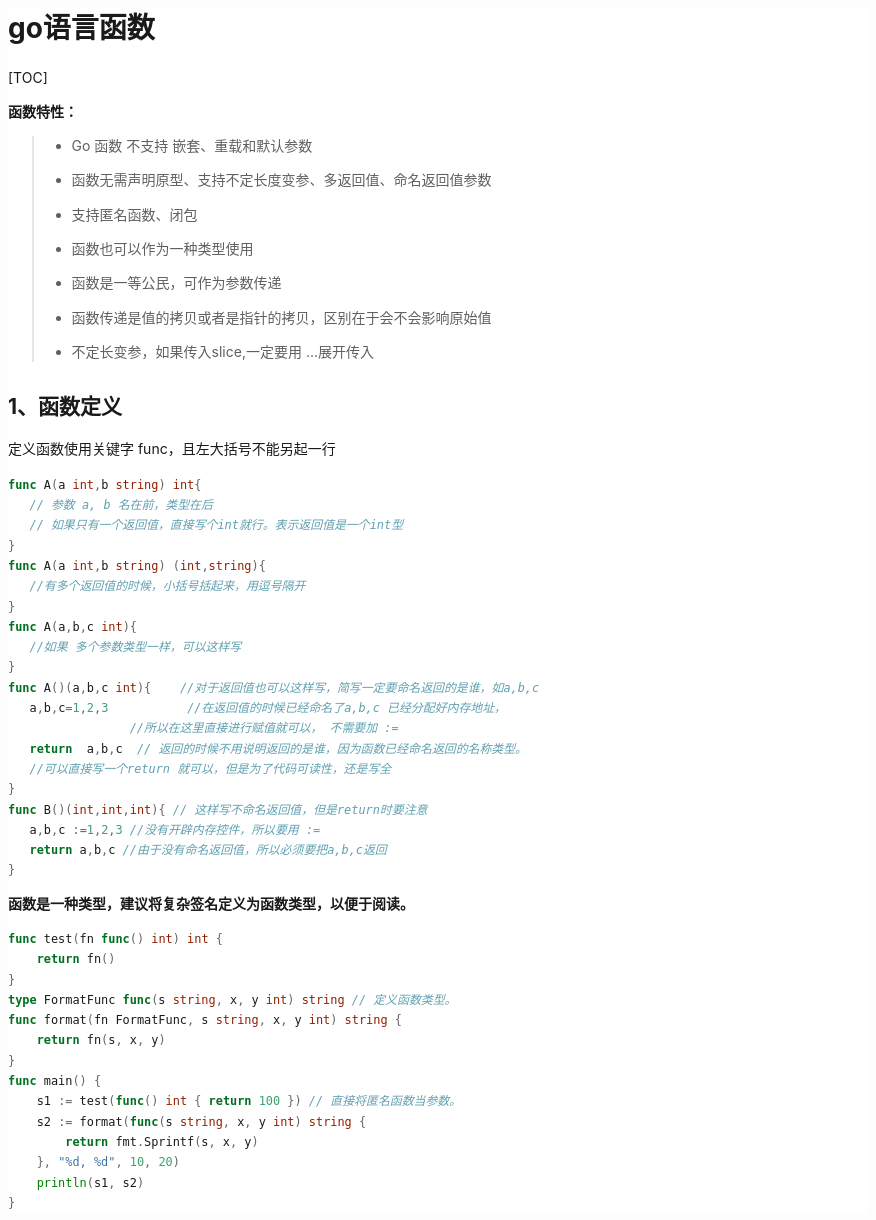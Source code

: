 # go语言函数

[TOC]

**函数特性：**

>- Go 函数 不支持 嵌套、重载和默认参数
>
>- 函数无需声明原型、支持不定长度变参、多返回值、命名返回值参数
>- 支持匿名函数、闭包
>- 函数也可以作为一种类型使用
>- 函数是一等公民，可作为参数传递
>- 函数传递是值的拷贝或者是指针的拷贝，区别在于会不会影响原始值
>- 不定长变参，如果传入slice,一定要用 ...展开传入

## 1、函数定义 

定义函数使用关键字 func，且左大括号不能另起一行

```go
func A(a int,b string) int{
   // 参数 a, b 名在前，类型在后
   // 如果只有一个返回值，直接写个int就行。表示返回值是一个int型
}
func A(a int,b string) (int,string){
   //有多个返回值的时候，小括号括起来，用逗号隔开
}
func A(a,b,c int){
   //如果 多个参数类型一样，可以这样写
}
func A()(a,b,c int){	//对于返回值也可以这样写，简写一定要命名返回的是谁，如a,b,c
   a,b,c=1,2,3			 //在返回值的时候已经命名了a,b,c 已经分配好内存地址，
  				 //所以在这里直接进行赋值就可以， 不需要加 :=
   return  a,b,c  // 返回的时候不用说明返回的是谁，因为函数已经命名返回的名称类型。
   //可以直接写一个return 就可以，但是为了代码可读性，还是写全
}
func B()(int,int,int){ // 这样写不命名返回值，但是return时要注意
   a,b,c :=1,2,3 //没有开辟内存控件，所以要用 :=
   return a,b,c //由于没有命名返回值，所以必须要把a,b,c返回
}
```

**函数是一种类型，建议将复杂签名定义为函数类型，以便于阅读。**

```go
func test(fn func() int) int {
	return fn()
}
type FormatFunc func(s string, x, y int) string // 定义函数类型。
func format(fn FormatFunc, s string, x, y int) string {
	return fn(s, x, y)
}
func main() {
	s1 := test(func() int { return 100 }) // 直接将匿名函数当参数。
	s2 := format(func(s string, x, y int) string {
		return fmt.Sprintf(s, x, y)
	}, "%d, %d", 10, 20)
	println(s1, s2)
}
```
